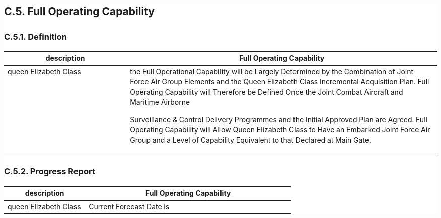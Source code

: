 </Td>
</Tr>
</Tbody>
</Table>

## C.5. Full Operating Capability

### C.5.1. Definition

<table>
<colgroup>
<col Style="Width: 28%" />
<col Style="Width: 71%" />
</Colgroup>
<thead>
<tr>
<th>description</Th>
<th>
Full Operating Capability
</Th>
</Tr>
</Thead>
<tbody>
<tr>
<td>queen Elizabeth Class</Td>
<td>the Full Operational Capability will be Largely Determined by the Combination of Joint Force Air Group Elements and the Queen Elizabeth Class Incremental Acquisition Plan. Full Operating Capability will Therefore be Defined Once the Joint Combat Aircraft and Maritime Airborne

Surveillance &amp; Control Delivery Programmes and the Initial Approved Plan are Agreed. Full Operating Capability will Allow Queen Elizabeth Class to Have an Embarked Joint Force Air Group and a Level of Capability Equivalent to that Declared at Main Gate.
</Td>
</Tr>
</Tbody>
</Table>

### C.5.2. Progress Report

<table>
<colgroup>
<col Style="Width: 28%" />
<col Style="Width: 71%" />
</Colgroup>
<thead>
<tr>
<th>description</Th>
<th>
Full Operating Capability
</Th>
</Tr>
</Thead>
<tbody>
<tr>
<td>queen Elizabeth Class</Td>
<td>
Current Forecast Date is
</Td>
</Tr>
</Tbody>
</Table>
